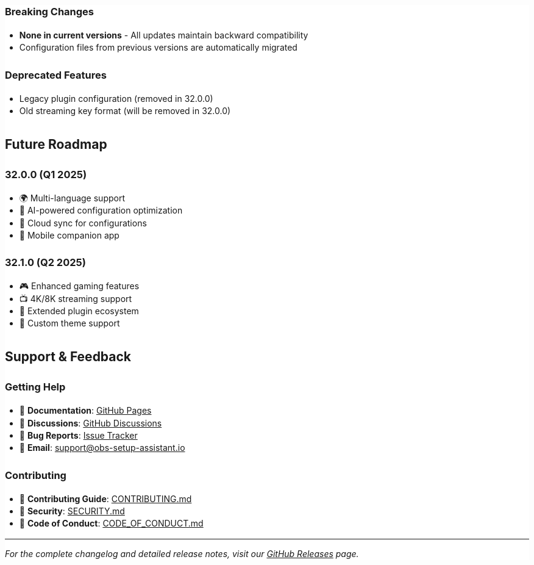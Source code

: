 ### Breaking Changes
- **None in current versions** - All updates maintain backward compatibility
- Configuration files from previous versions are automatically migrated

### Deprecated Features
- Legacy plugin configuration (removed in 32.0.0)
- Old streaming key format (will be removed in 32.0.0)

## Future Roadmap

### 32.0.0 (Q1 2025)
- 🌍 Multi-language support
- 🤖 AI-powered configuration optimization
- 🔗 Cloud sync for configurations
- 📱 Mobile companion app

### 32.1.0 (Q2 2025)
- 🎮 Enhanced gaming features
- 📺 4K/8K streaming support
- 🔌 Extended plugin ecosystem
- 🎨 Custom theme support

## Support & Feedback

### Getting Help
- 📖 **Documentation**: [GitHub Pages](https://obs-studio-setup-assistant.github.io/obsstudio)
- 💬 **Discussions**: [GitHub Discussions](https://github.com/OBS-Studio-setup-assistant/obsstudio/discussions)
- 🐛 **Bug Reports**: [Issue Tracker](https://github.com/OBS-Studio-setup-assistant/obsstudio/issues)
- 📧 **Email**: [support@obs-setup-assistant.io](mailto:support@obs-setup-assistant.io)

### Contributing
- 🤝 **Contributing Guide**: [CONTRIBUTING.md](CONTRIBUTING.md)
- 🔐 **Security**: [SECURITY.md](SECURITY.md)
- 📜 **Code of Conduct**: [CODE_OF_CONDUCT.md](CODE_OF_CONDUCT.md)

---

*For the complete changelog and detailed release notes, visit our [GitHub Releases](https://github.com/OBS-Studio-setup-assistant/obsstudio/releases) page.* 